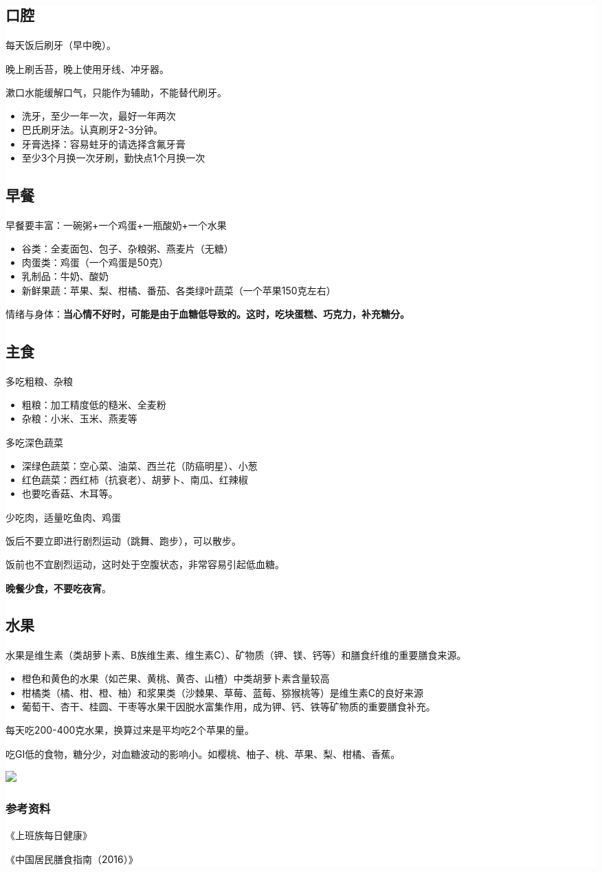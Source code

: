 ## 口腔

每天饭后刷牙（早中晚）。

晚上刷舌苔，晚上使用牙线、冲牙器。

漱口水能缓解口气，只能作为辅助，不能替代刷牙。

- 洗牙，至少一年一次，最好一年两次
- 巴氏刷牙法。认真刷牙2-3分钟。
- 牙膏选择：容易蛀牙的请选择含氟牙膏
- 至少3个月换一次牙刷，勤快点1个月换一次

## 早餐

早餐要丰富：一碗粥+一个鸡蛋+一瓶酸奶+一个水果

* 谷类：全麦面包、包子、杂粮粥、燕麦片（无糖）
* 肉蛋类：鸡蛋（一个鸡蛋是50克）
* 乳制品：牛奶、酸奶
* 新鲜果蔬：苹果、梨、柑橘、番茄、各类绿叶蔬菜（一个苹果150克左右）

情绪与身体：**当心情不好时，可能是由于血糖低导致的。这时，吃块蛋糕、巧克力，补充糖分。**

## 主食

多吃粗粮、杂粮

* 粗粮：加工精度低的糙米、全麦粉
* 杂粮：小米、玉米、燕麦等

多吃深色蔬菜

* 深绿色蔬菜：空心菜、油菜、西兰花（防癌明星）、小葱
* 红色蔬菜：西红柿（抗衰老）、胡萝卜、南瓜、红辣椒
* 也要吃香菇、木耳等。

少吃肉，适量吃鱼肉、鸡蛋

饭后不要立即进行剧烈运动（跳舞、跑步），可以散步。

饭前也不宜剧烈运动，这时处于空腹状态，非常容易引起低血糖。

**晚餐少食，不要吃夜宵**。

## 水果

水果是维生素（类胡萝卜素、B族维生素、维生素C）、矿物质（钾、镁、钙等）和膳食纤维的重要膳食来源。

* 橙色和黄色的水果（如芒果、黄桃、黄杏、山楂）中类胡萝卜素含量较高
* 柑橘类（橘、柑、橙、柚）和浆果类（沙棘果、草莓、蓝莓、猕猴桃等）是维生素C的良好来源
* 葡萄干、杏干、桂圆、干枣等水果干因脱水富集作用，成为钾、钙、铁等矿物质的重要膳食补充。

每天吃200-400克水果，换算过来是平均吃2个苹果的量。

吃GI低的食物，糖分少，对血糖波动的影响小。如樱桃、柚子、桃、苹果、梨、柑橘、香蕉。

![](https://s2.loli.net/2022/02/19/u68biDZzvrIfmLk.jpg)

### 参考资料

《上班族每日健康》

《中国居民膳食指南（2016）》